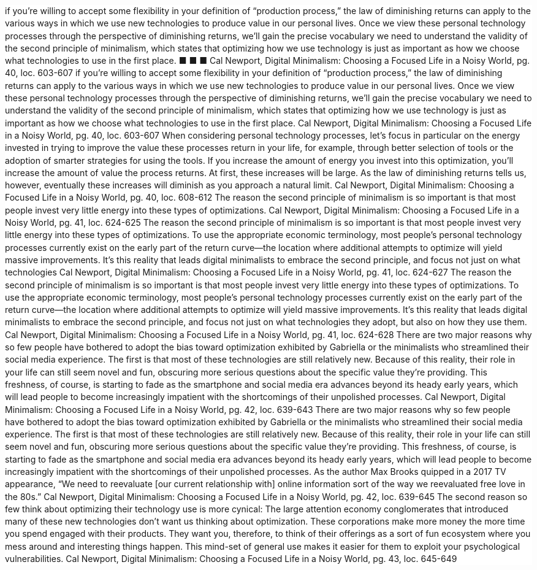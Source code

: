 if you’re willing to accept some flexibility in your definition of “production process,” the law of diminishing returns can apply to the various ways in which we use new technologies to produce value in our personal lives. Once we view these personal technology processes through the perspective of diminishing returns, we’ll gain the precise vocabulary we need to understand the validity of the second principle of minimalism, which states that optimizing how we use technology is just as important as how we choose what technologies to use in the first place. ■   ■   ■
Cal Newport, Digital Minimalism: Choosing a Focused Life in a Noisy World, pg. 40, loc. 603-607
if you’re willing to accept some flexibility in your definition of “production process,” the law of diminishing returns can apply to the various ways in which we use new technologies to produce value in our personal lives. Once we view these personal technology processes through the perspective of diminishing returns, we’ll gain the precise vocabulary we need to understand the validity of the second principle of minimalism, which states that optimizing how we use technology is just as important as how we choose what technologies to use in the first place.
Cal Newport, Digital Minimalism: Choosing a Focused Life in a Noisy World, pg. 40, loc. 603-607
When considering personal technology processes, let’s focus in particular on the energy invested in trying to improve the value these processes return in your life, for example, through better selection of tools or the adoption of smarter strategies for using the tools. If you increase the amount of energy you invest into this optimization, you’ll increase the amount of value the process returns. At first, these increases will be large. As the law of diminishing returns tells us, however, eventually these increases will diminish as you approach a natural limit.
Cal Newport, Digital Minimalism: Choosing a Focused Life in a Noisy World, pg. 40, loc. 608-612
The reason the second principle of minimalism is so important is that most people invest very little energy into these types of optimizations.
Cal Newport, Digital Minimalism: Choosing a Focused Life in a Noisy World, pg. 41, loc. 624-625
The reason the second principle of minimalism is so important is that most people invest very little energy into these types of optimizations. To use the appropriate economic terminology, most people’s personal technology processes currently exist on the early part of the return curve—the location where additional attempts to optimize will yield massive improvements. It’s this reality that leads digital minimalists to embrace the second principle, and focus not just on what technologies
Cal Newport, Digital Minimalism: Choosing a Focused Life in a Noisy World, pg. 41, loc. 624-627
The reason the second principle of minimalism is so important is that most people invest very little energy into these types of optimizations. To use the appropriate economic terminology, most people’s personal technology processes currently exist on the early part of the return curve—the location where additional attempts to optimize will yield massive improvements. It’s this reality that leads digital minimalists to embrace the second principle, and focus not just on what technologies they adopt, but also on how they use them.
Cal Newport, Digital Minimalism: Choosing a Focused Life in a Noisy World, pg. 41, loc. 624-628
There are two major reasons why so few people have bothered to adopt the bias toward optimization exhibited by Gabriella or the minimalists who streamlined their social media experience. The first is that most of these technologies are still relatively new. Because of this reality, their role in your life can still seem novel and fun, obscuring more serious questions about the specific value they’re providing. This freshness, of course, is starting to fade as the smartphone and social media era advances beyond its heady early years, which will lead people to become increasingly impatient with the shortcomings of their unpolished processes.
Cal Newport, Digital Minimalism: Choosing a Focused Life in a Noisy World, pg. 42, loc. 639-643
There are two major reasons why so few people have bothered to adopt the bias toward optimization exhibited by Gabriella or the minimalists who streamlined their social media experience. The first is that most of these technologies are still relatively new. Because of this reality, their role in your life can still seem novel and fun, obscuring more serious questions about the specific value they’re providing. This freshness, of course, is starting to fade as the smartphone and social media era advances beyond its heady early years, which will lead people to become increasingly impatient with the shortcomings of their unpolished processes. As the author Max Brooks quipped in a 2017 TV appearance, “We need to reevaluate [our current relationship with] online information sort of the way we reevaluated free love in the 80s.”
Cal Newport, Digital Minimalism: Choosing a Focused Life in a Noisy World, pg. 42, loc. 639-645
The second reason so few think about optimizing their technology use is more cynical: The large attention economy conglomerates that introduced many of these new technologies don’t want us thinking about optimization. These corporations make more money the more time you spend engaged with their products. They want you, therefore, to think of their offerings as a sort of fun ecosystem where you mess around and interesting things happen. This mind-set of general use makes it easier for them to exploit your psychological vulnerabilities.
Cal Newport, Digital Minimalism: Choosing a Focused Life in a Noisy World, pg. 43, loc. 645-649